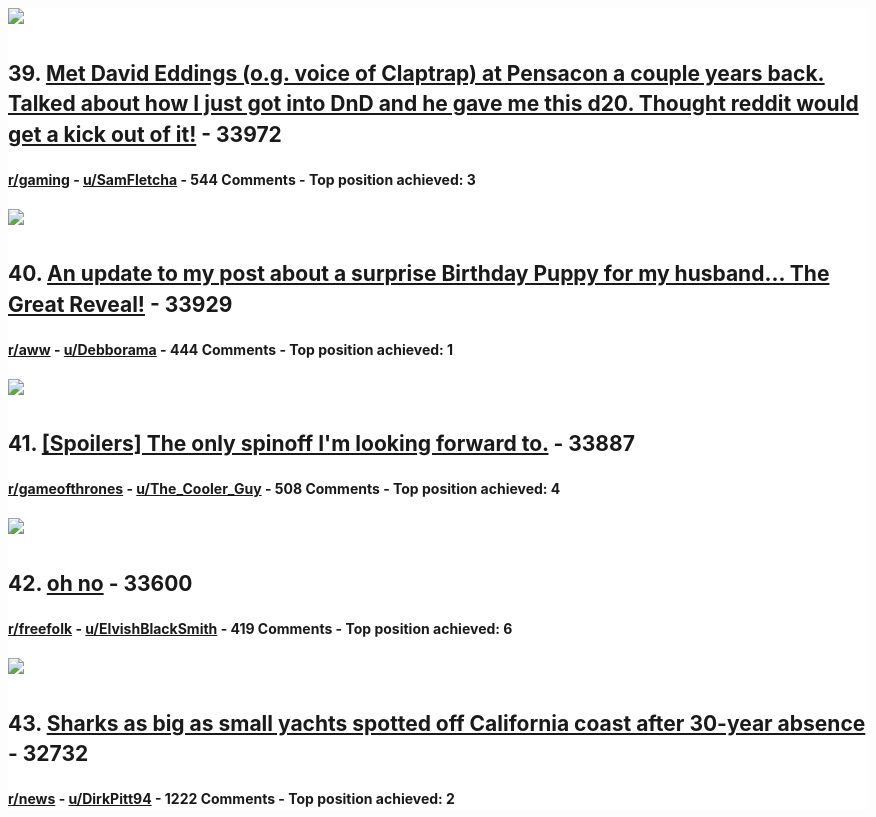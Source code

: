 <a href="https://i.imgur.com/xLlulFJ.gifv"><img src="https://b.thumbs.redditmedia.com/NNn4rUqJv4wbhi1ERVG7rBc4t7nrQsPFn3Bcbi_jBbw.jpg"></img></a>

## 39. [Met David Eddings (o.g. voice of Claptrap) at Pensacon a couple years back. Talked about how I just got into DnD and he gave me this d20. Thought reddit would get a kick out of it!](http://reddit.com/r/gaming/comments/blezs6/met_david_eddings_og_voice_of_claptrap_at/) - 33972
#### [r/gaming](http://reddit.com/r/gaming) - [u/SamFletcha](http://reddit.com/u/SamFletcha) - 544 Comments - Top position achieved: 3

<a href="https://i.redd.it/xt3pb1mykmw21.jpg"><img src="https://b.thumbs.redditmedia.com/eYZM-XELAzAvCbJKnS8e6lnULAp34g3GKCk-3FPkAGw.jpg"></img></a>

## 40. [An update to my post about a surprise Birthday Puppy for my husband... The Great Reveal!](http://reddit.com/r/aww/comments/blk0dg/an_update_to_my_post_about_a_surprise_birthday/) - 33929
#### [r/aww](http://reddit.com/r/aww) - [u/Debborama](http://reddit.com/u/Debborama) - 444 Comments - Top position achieved: 1

<a href="https://v.redd.it/g5ifjw80pow21"><img src="https://b.thumbs.redditmedia.com/PeT21ZjHT4JtXAQeSjr3ar5msPSnqqBE8BYWsKzv0IE.jpg"></img></a>

## 41. [[Spoilers] The only spinoff I'm looking forward to.](http://reddit.com/r/gameofthrones/comments/bld4vj/spoilers_the_only_spinoff_im_looking_forward_to/) - 33887
#### [r/gameofthrones](http://reddit.com/r/gameofthrones) - [u/The_Cooler_Guy](http://reddit.com/u/The_Cooler_Guy) - 508 Comments - Top position achieved: 4

<a href="https://i.redd.it/2v6zuxvutlw21.jpg"><img src="spoiler"></img></a>

## 42. [oh no](http://reddit.com/r/freefolk/comments/bldx7o/oh_no/) - 33600
#### [r/freefolk](http://reddit.com/r/freefolk) - [u/ElvishBlackSmith](http://reddit.com/u/ElvishBlackSmith) - 419 Comments - Top position achieved: 6

<a href="https://i.redd.it/id30bdxq4mw21.jpg"><img src="https://b.thumbs.redditmedia.com/59WOcZ97LEP6KZWsHTHchxisb3fevib0TFj3gXYCHiU.jpg"></img></a>

## 43. [Sharks as big as small yachts spotted off California coast after 30-year absence](http://reddit.com/r/news/comments/blh0ft/sharks_as_big_as_small_yachts_spotted_off/) - 32732
#### [r/news](http://reddit.com/r/news) - [u/DirkPitt94](http://reddit.com/u/DirkPitt94) - 1222 Comments - Top position achieved: 2
